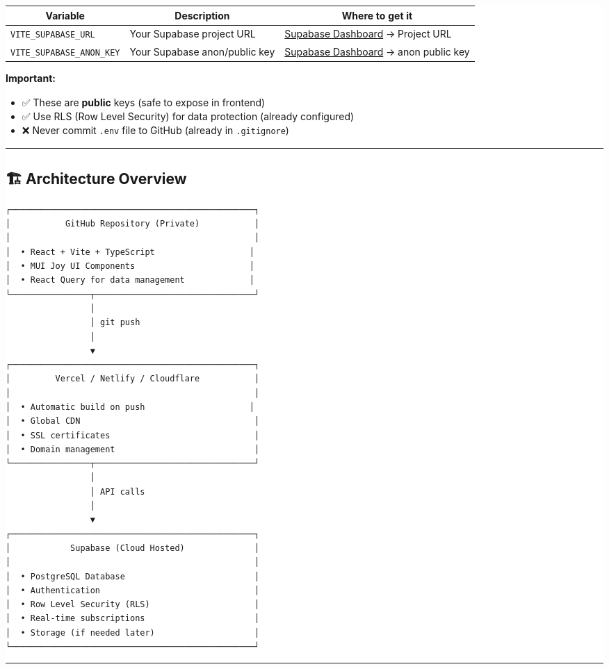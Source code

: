 | Variable | Description | Where to get it |
|----------|-------------|-----------------|
| `VITE_SUPABASE_URL` | Your Supabase project URL | [Supabase Dashboard](https://app.supabase.com/project/_/settings/api) → Project URL |
| `VITE_SUPABASE_ANON_KEY` | Your Supabase anon/public key | [Supabase Dashboard](https://app.supabase.com/project/_/settings/api) → anon public key |

**Important:** 
- ✅ These are **public** keys (safe to expose in frontend)
- ✅ Use RLS (Row Level Security) for data protection (already configured)
- ❌ Never commit `.env` file to GitHub (already in `.gitignore`)

---

## 🏗️ Architecture Overview

```
┌─────────────────────────────────────────────────┐
│           GitHub Repository (Private)           │
│                                                 │
│  • React + Vite + TypeScript                   │
│  • MUI Joy UI Components                       │
│  • React Query for data management             │
└────────────────┬────────────────────────────────┘
                 │
                 │ git push
                 │
                 ▼
┌─────────────────────────────────────────────────┐
│         Vercel / Netlify / Cloudflare           │
│                                                 │
│  • Automatic build on push                     │
│  • Global CDN                                   │
│  • SSL certificates                             │
│  • Domain management                            │
└────────────────┬────────────────────────────────┘
                 │
                 │ API calls
                 │
                 ▼
┌─────────────────────────────────────────────────┐
│            Supabase (Cloud Hosted)              │
│                                                 │
│  • PostgreSQL Database                          │
│  • Authentication                               │
│  • Row Level Security (RLS)                     │
│  • Real-time subscriptions                      │
│  • Storage (if needed later)                    │
└─────────────────────────────────────────────────┘
```

---
